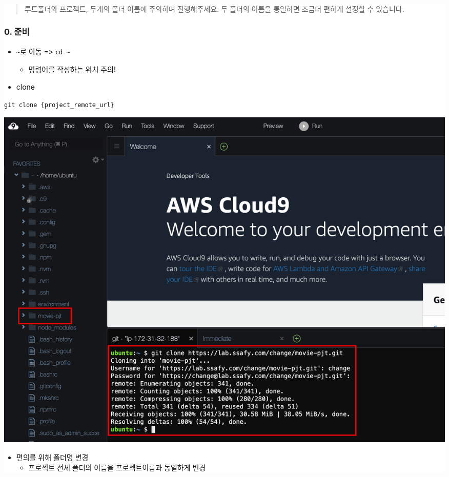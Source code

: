 > 루트폴더와 프로젝트, 두개의 폴더 이름에 주의하며 진행해주세요.
> 두 폴더의 이름을 통일하면 조금더 편하게 설정할 수 있습니다.

### 0. 준비

- `~`로 이동 => `cd ~`
  - 명령어를 작성하는 위치 주의!



- clone

```
git clone {project_remote_url}
```

![13](deploy.assets/13.png)



- 편의를 위해 폴더명 변경
  - 프로젝트 전체 폴더의 이름을 프로젝트이름과 동일하게 변경
